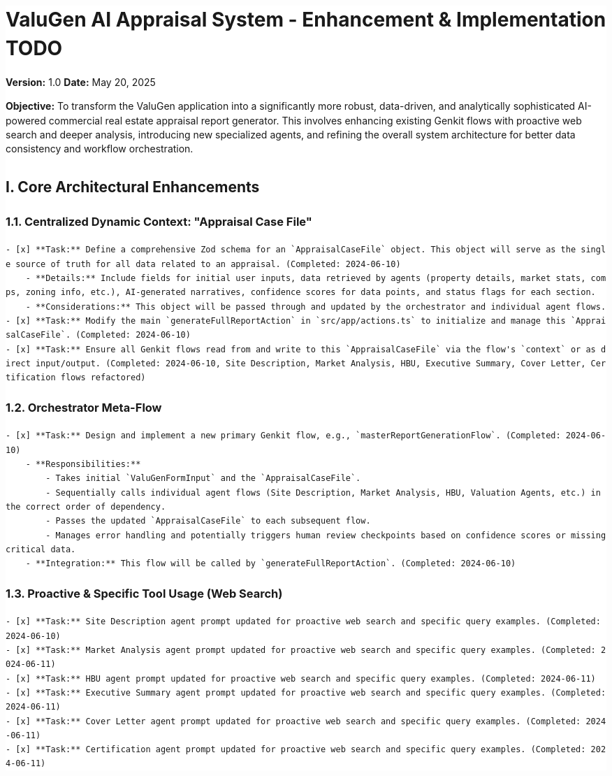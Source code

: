 # ValuGen AI Appraisal System - Enhancement & Implementation TODO

**Version:** 1.0
**Date:** May 20, 2025

**Objective:** To transform the ValuGen application into a significantly more robust, data-driven, and analytically sophisticated AI-powered commercial real estate appraisal report generator. This involves enhancing existing Genkit flows with proactive web search and deeper analysis, introducing new specialized agents, and refining the overall system architecture for better data consistency and workflow orchestration.

## I. Core Architectural Enhancements

### 1.1. Centralized Dynamic Context: "Appraisal Case File"
    - [x] **Task:** Define a comprehensive Zod schema for an `AppraisalCaseFile` object. This object will serve as the single source of truth for all data related to an appraisal. (Completed: 2024-06-10)
        - **Details:** Include fields for initial user inputs, data retrieved by agents (property details, market stats, comps, zoning info, etc.), AI-generated narratives, confidence scores for data points, and status flags for each section.
        - **Considerations:** This object will be passed through and updated by the orchestrator and individual agent flows.
    - [x] **Task:** Modify the main `generateFullReportAction` in `src/app/actions.ts` to initialize and manage this `AppraisalCaseFile`. (Completed: 2024-06-10)
    - [x] **Task:** Ensure all Genkit flows read from and write to this `AppraisalCaseFile` via the flow's `context` or as direct input/output. (Completed: 2024-06-10, Site Description, Market Analysis, HBU, Executive Summary, Cover Letter, Certification flows refactored)

### 1.2. Orchestrator Meta-Flow
    - [x] **Task:** Design and implement a new primary Genkit flow, e.g., `masterReportGenerationFlow`. (Completed: 2024-06-10)
        - **Responsibilities:**
            - Takes initial `ValuGenFormInput` and the `AppraisalCaseFile`.
            - Sequentially calls individual agent flows (Site Description, Market Analysis, HBU, Valuation Agents, etc.) in the correct order of dependency.
            - Passes the updated `AppraisalCaseFile` to each subsequent flow.
            - Manages error handling and potentially triggers human review checkpoints based on confidence scores or missing critical data.
        - **Integration:** This flow will be called by `generateFullReportAction`. (Completed: 2024-06-10)

### 1.3. Proactive & Specific Tool Usage (Web Search)
    - [x] **Task:** Site Description agent prompt updated for proactive web search and specific query examples. (Completed: 2024-06-10)
    - [x] **Task:** Market Analysis agent prompt updated for proactive web search and specific query examples. (Completed: 2024-06-11)
    - [x] **Task:** HBU agent prompt updated for proactive web search and specific query examples. (Completed: 2024-06-11)
    - [x] **Task:** Executive Summary agent prompt updated for proactive web search and specific query examples. (Completed: 2024-06-11)
    - [x] **Task:** Cover Letter agent prompt updated for proactive web search and specific query examples. (Completed: 2024-06-11)
    - [x] **Task:** Certification agent prompt updated for proactive web search and specific query examples. (Completed: 2024-06-11)
